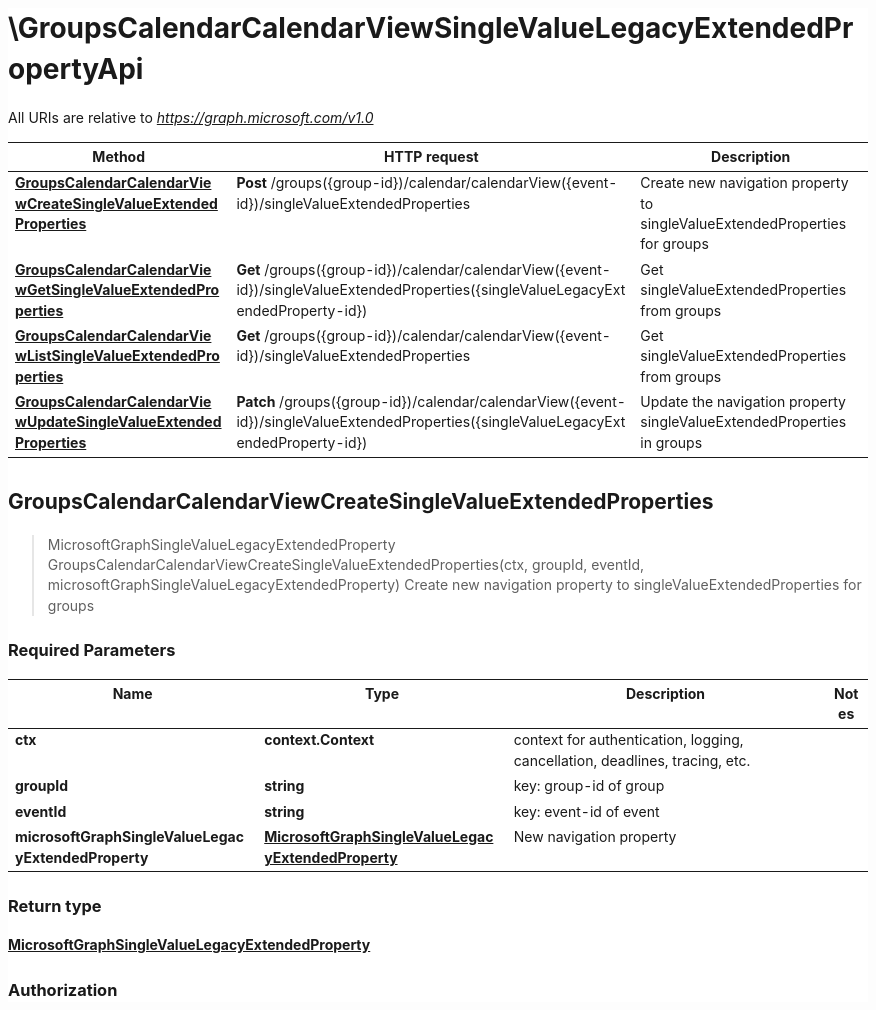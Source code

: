 # \GroupsCalendarCalendarViewSingleValueLegacyExtendedPropertyApi

All URIs are relative to *https://graph.microsoft.com/v1.0*

Method | HTTP request | Description
------------- | ------------- | -------------
[**GroupsCalendarCalendarViewCreateSingleValueExtendedProperties**](GroupsCalendarCalendarViewSingleValueLegacyExtendedPropertyApi.md#GroupsCalendarCalendarViewCreateSingleValueExtendedProperties) | **Post** /groups({group-id})/calendar/calendarView({event-id})/singleValueExtendedProperties | Create new navigation property to singleValueExtendedProperties for groups
[**GroupsCalendarCalendarViewGetSingleValueExtendedProperties**](GroupsCalendarCalendarViewSingleValueLegacyExtendedPropertyApi.md#GroupsCalendarCalendarViewGetSingleValueExtendedProperties) | **Get** /groups({group-id})/calendar/calendarView({event-id})/singleValueExtendedProperties({singleValueLegacyExtendedProperty-id}) | Get singleValueExtendedProperties from groups
[**GroupsCalendarCalendarViewListSingleValueExtendedProperties**](GroupsCalendarCalendarViewSingleValueLegacyExtendedPropertyApi.md#GroupsCalendarCalendarViewListSingleValueExtendedProperties) | **Get** /groups({group-id})/calendar/calendarView({event-id})/singleValueExtendedProperties | Get singleValueExtendedProperties from groups
[**GroupsCalendarCalendarViewUpdateSingleValueExtendedProperties**](GroupsCalendarCalendarViewSingleValueLegacyExtendedPropertyApi.md#GroupsCalendarCalendarViewUpdateSingleValueExtendedProperties) | **Patch** /groups({group-id})/calendar/calendarView({event-id})/singleValueExtendedProperties({singleValueLegacyExtendedProperty-id}) | Update the navigation property singleValueExtendedProperties in groups



## GroupsCalendarCalendarViewCreateSingleValueExtendedProperties

> MicrosoftGraphSingleValueLegacyExtendedProperty GroupsCalendarCalendarViewCreateSingleValueExtendedProperties(ctx, groupId, eventId, microsoftGraphSingleValueLegacyExtendedProperty)
Create new navigation property to singleValueExtendedProperties for groups

### Required Parameters


Name | Type | Description  | Notes
------------- | ------------- | ------------- | -------------
**ctx** | **context.Context** | context for authentication, logging, cancellation, deadlines, tracing, etc.
**groupId** | **string**| key: group-id of group | 
**eventId** | **string**| key: event-id of event | 
**microsoftGraphSingleValueLegacyExtendedProperty** | [**MicrosoftGraphSingleValueLegacyExtendedProperty**](MicrosoftGraphSingleValueLegacyExtendedProperty.md)| New navigation property | 

### Return type

[**MicrosoftGraphSingleValueLegacyExtendedProperty**](microsoft.graph.singleValueLegacyExtendedProperty.md)

### Authorization
